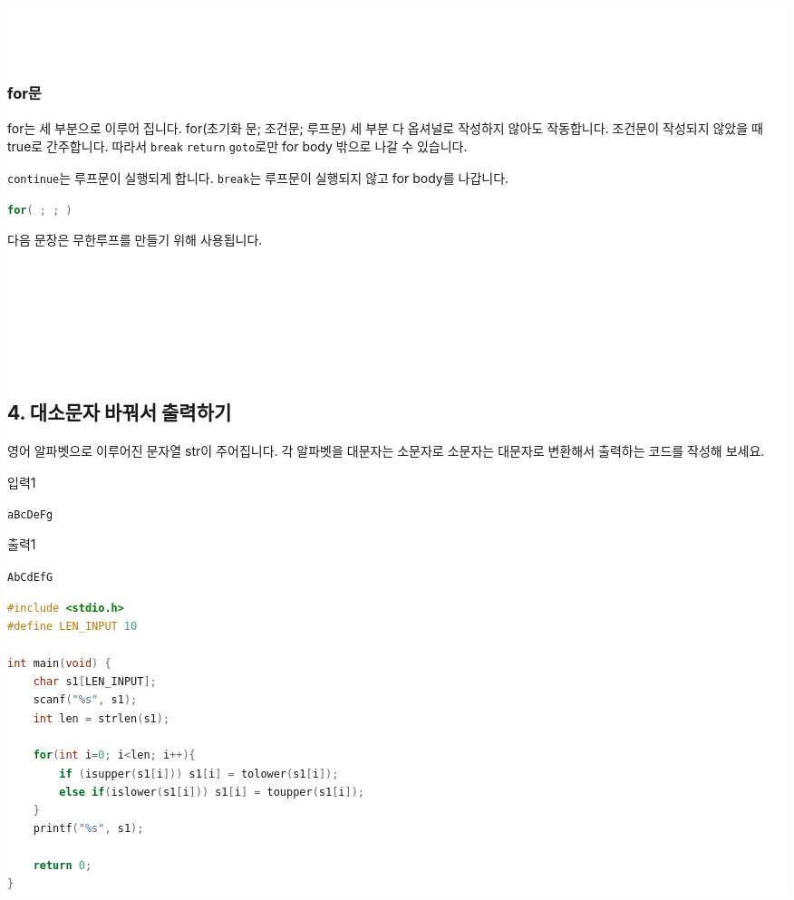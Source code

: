 <br/>
<br/>
<br/>

### for문

for는 세 부분으로 이루어 집니다. for(초기화 문; 조건문; 루프문)
세 부분 다 옵셔널로 작성하지 않아도 작동합니다. 조건문이 작성되지 않았을 때 true로 간주합니다.
따라서  `break` `return` `goto`로만 for body 밖으로 나갈 수 있습니다.

`continue`는 루프문이 실행되게 합니다. `break`는 루프문이 실행되지 않고 for body를 나갑니다.

```c++
for( ; ; )
```
다음 문장은 무한루프를 만들기 위해 사용됩니다.

<br/>
<br/>
<br/>
<br/>
<br/>
<br/>

## 4. 대소문자 바꿔서 출력하기

영어 알파벳으로 이루어진 문자열 str이 주어집니다. 각 알파벳을 대문자는 소문자로 소문자는 대문자로 변환해서 출력하는 코드를 작성해 보세요.

입력1
```
aBcDeFg
```

출력1
```
AbCdEfG
```

```c++
#include <stdio.h>
#define LEN_INPUT 10

int main(void) {
    char s1[LEN_INPUT];
    scanf("%s", s1);
    int len = strlen(s1);
    
    for(int i=0; i<len; i++){
        if (isupper(s1[i])) s1[i] = tolower(s1[i]);
        else if(islower(s1[i])) s1[i] = toupper(s1[i]);
    }
    printf("%s", s1);

    return 0;
}

```
